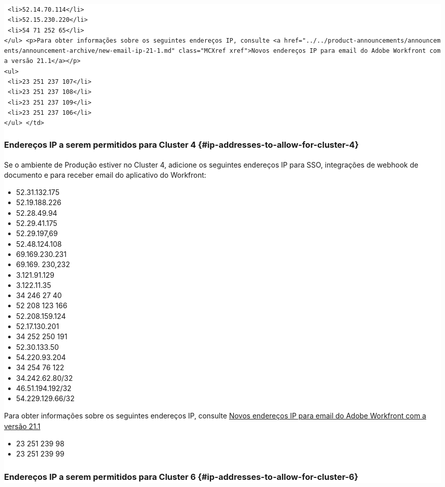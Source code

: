      <li>52.14.70.114</li> 
     <li>52.15.230.220</li> 
     <li>54 71 252 65</li> 
    </ul> <p>Para obter informações sobre os seguintes endereços IP, consulte <a href="../../product-announcements/announcements/announcement-archive/new-email-ip-21-1.md" class="MCXref xref">Novos endereços IP para email do Adobe Workfront com a versão 21.1</a></p> 
    <ul> 
     <li>23 251 237 107</li> 
     <li>23 251 237 108</li> 
     <li>23 251 237 109</li> 
     <li>23 251 237 106</li> 
    </ul> </td> 
  </tr> 
 </tbody> 
</table>

### Endereços IP a serem permitidos para Cluster 4 {#ip-addresses-to-allow-for-cluster-4}

Se o ambiente de Produção estiver no Cluster 4, adicione os seguintes endereços IP para SSO, integrações de webhook de documento e para receber email do aplicativo do Workfront:

* 52.31.132.175
* 52.19.188.226
* 52.28.49.94
* 52.29.41.175
* 52.29.197,69
* 52.48.124.108
* 69.169.230.231
* 69.169. 230,232
* 3.121.91.129
* 3.122.11.35
* 34 246 27 40
* 52 208 123 166
* 52.208.159.124
* 52.17.130.201
* 34 252 250 191
* 52.30.133.50
* 54.220.93.204
* 34 254 76 122
* 34.242.62.80/32
* 46.51.194.192/32
* 54.229.129.66/32

Para obter informações sobre os seguintes endereços IP, consulte [Novos endereços IP para email do Adobe Workfront com a versão 21.1](../../product-announcements/announcements/announcement-archive/new-email-ip-21-1.md)

* 23 251 239 98
* 23 251 239 99

### Endereços IP a serem permitidos para Cluster 6 {#ip-addresses-to-allow-for-cluster-6}
